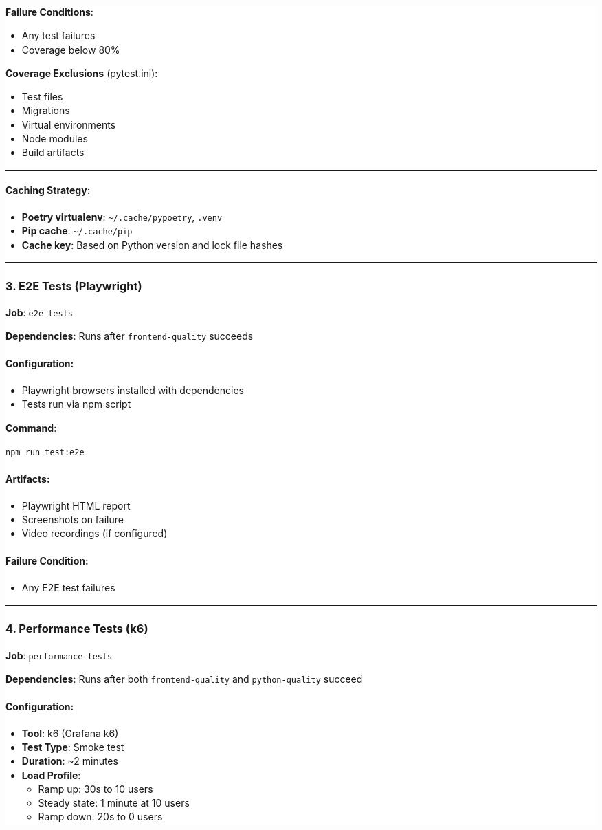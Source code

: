 **Failure Conditions**:
- Any test failures
- Coverage below 80%

**Coverage Exclusions** (pytest.ini):
- Test files
- Migrations
- Virtual environments
- Node modules
- Build artifacts

---

#### Caching Strategy:
- **Poetry virtualenv**: `~/.cache/pypoetry`, `.venv`
- **Pip cache**: `~/.cache/pip`
- **Cache key**: Based on Python version and lock file hashes

---

### 3. E2E Tests (Playwright)

**Job**: `e2e-tests`

**Dependencies**: Runs after `frontend-quality` succeeds

#### Configuration:
- Playwright browsers installed with dependencies
- Tests run via npm script

**Command**:
```bash
npm run test:e2e
```

#### Artifacts:
- Playwright HTML report
- Screenshots on failure
- Video recordings (if configured)

#### Failure Condition:
- Any E2E test failures

---

### 4. Performance Tests (k6)

**Job**: `performance-tests`

**Dependencies**: Runs after both `frontend-quality` and `python-quality` succeed

#### Configuration:
- **Tool**: k6 (Grafana k6)
- **Test Type**: Smoke test
- **Duration**: ~2 minutes
- **Load Profile**:
  - Ramp up: 30s to 10 users
  - Steady state: 1 minute at 10 users
  - Ramp down: 20s to 0 users
